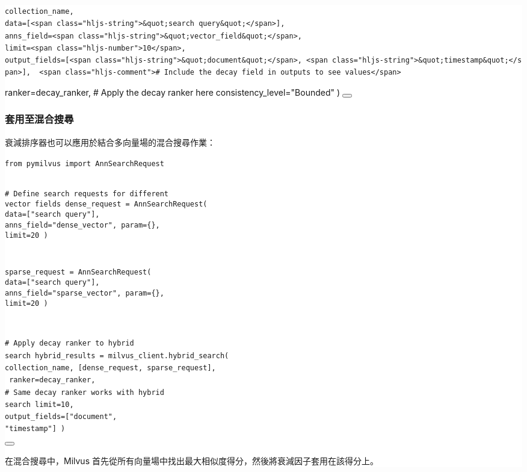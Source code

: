     collection_name,
    data=[<span class="hljs-string">&quot;search query&quot;</span>],
    anns_field=<span class="hljs-string">&quot;vector_field&quot;</span>,
    limit=<span class="hljs-number">10</span>,
    output_fields=[<span class="hljs-string">&quot;document&quot;</span>, <span class="hljs-string">&quot;timestamp&quot;</span>],  <span class="hljs-comment"># Include the decay field in outputs to see values</span>
<span class="highlighted-wrapper-line">    ranker=decay_ranker,                      <span class="hljs-comment"># Apply the decay ranker here</span></span>
    consistency_level=<span class="hljs-string">&quot;Bounded&quot;</span>
)
<button class="copy-code-btn"></button></code></pre>
<h3 id="Apply-to-hybrid-search" class="common-anchor-header">套用至混合搜尋</h3><p>衰減排序器也可以應用於結合多向量場的混合搜尋作業：</p>
<pre><code translate="no" class="language-python"><span class="hljs-keyword">from</span> pymilvus <span class="hljs-keyword">import</span> AnnSearchRequest

<span class="hljs-comment"># Define search requests for different vector fields</span>
dense_request = AnnSearchRequest(
    data=[<span class="hljs-string">&quot;search query&quot;</span>],
    anns_field=<span class="hljs-string">&quot;dense_vector&quot;</span>,
    param={},
    limit=<span class="hljs-number">20</span>
)

sparse_request = AnnSearchRequest(
    data=[<span class="hljs-string">&quot;search query&quot;</span>],
    anns_field=<span class="hljs-string">&quot;sparse_vector&quot;</span>,
    param={},
    limit=<span class="hljs-number">20</span>
)

<span class="hljs-comment"># Apply decay ranker to hybrid search</span>
hybrid_results = milvus_client.hybrid_search(
    collection_name,
    [dense_request, sparse_request],
<span class="highlighted-wrapper-line">    ranker=decay_ranker,                      <span class="hljs-comment"># Same decay ranker works with hybrid search</span></span>
    limit=<span class="hljs-number">10</span>,
    output_fields=[<span class="hljs-string">&quot;document&quot;</span>, <span class="hljs-string">&quot;timestamp&quot;</span>]
)
<button class="copy-code-btn"></button></code></pre>
<p>在混合搜尋中，Milvus 首先從所有向量場中找出最大相似度得分，然後將衰減因子套用在該得分上。</p>
